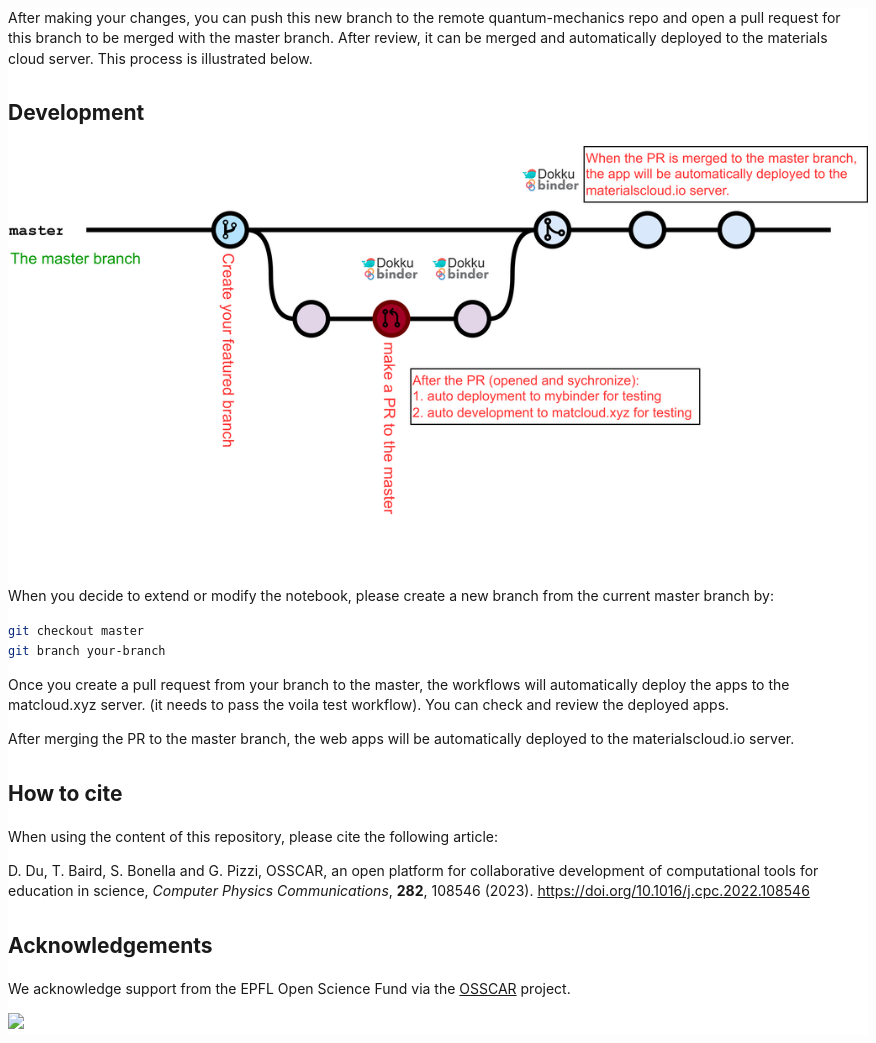 After making your changes, you can push this new branch to the remote quantum-mechanics repo and open a pull request for this branch to be merged with the master branch. After review, it can be merged and automatically deployed to the materials cloud server. This process is illustrated below.

## Development

![explained](./images/development-explained.png)

When you decide to extend or modify the notebook, please create a new branch
from the current master branch by:

```bash
git checkout master
git branch your-branch
```

Once you create a pull request from your branch to the master, the workflows
will automatically deploy the apps to the matcloud.xyz server.
(it needs to pass the voila test workflow). You can check and review the deployed apps.

After merging the PR to the master branch, the web apps will be automatically
deployed to the materialscloud.io server.

## How to cite

When using the content of this repository, please cite the following article:

 D. Du, T. Baird, S. Bonella and G. Pizzi, OSSCAR, an open platform for collaborative development of computational tools for education in science, *Computer Physics Communications*, **282**, 108546 (2023).
https://doi.org/10.1016/j.cpc.2022.108546
## Acknowledgements

We acknowledge support from the EPFL Open Science Fund via the [OSSCAR](http://www.osscar.org) project.

<img src='https://www.osscar.org/_images/logos.png' width='1200'>
